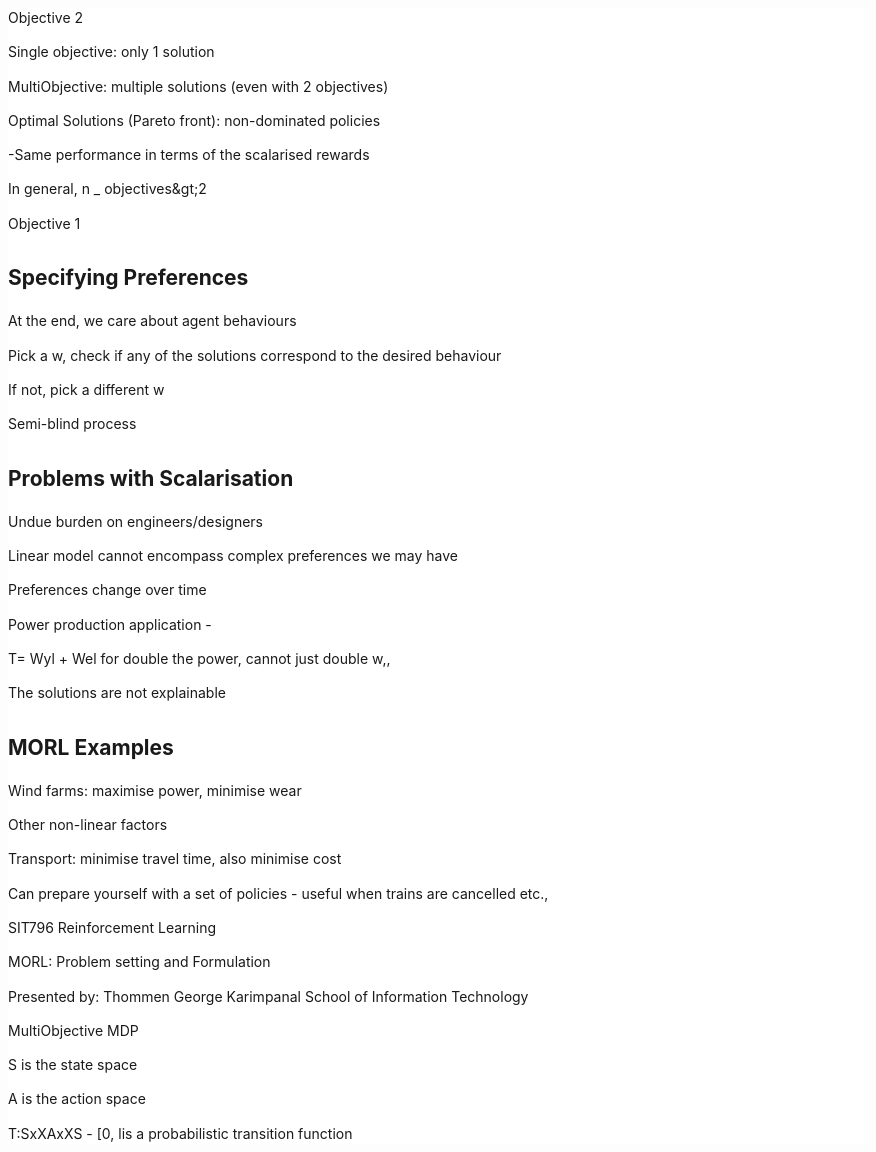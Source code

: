 Objective 2

Single objective: only 1 solution

MultiObjective: multiple solutions (even with 2 objectives)

Optimal Solutions (Pareto front): non-dominated policies

-Same performance in terms of the scalarised rewards

In general, n \_ objectives&amp;gt;2

Objective 1

## Specifying Preferences

At the end, we care about agent behaviours

Pick a w, check if any of the solutions correspond to the desired behaviour

If not, pick a different w

Semi-blind process

## Problems with Scalarisation

Undue burden on engineers/designers

Linear model cannot encompass complex preferences we may have

Preferences change over time

Power production application -

T= Wyl + Wel for double the power, cannot just double w,,

The solutions are not explainable

## MORL Examples

Wind farms: maximise power, minimise wear

Other non-linear factors

Transport: minimise travel time, also minimise cost

Can prepare yourself with a set of policies - useful when trains are cancelled etc.,

SIT796 Reinforcement Learning

MORL: Problem setting and Formulation

Presented by: Thommen George Karimpanal School of Information Technology

MultiObjective MDP

S is the state space

A is the action space

T:SxXAxXS - [0, lis a probabilistic transition function
